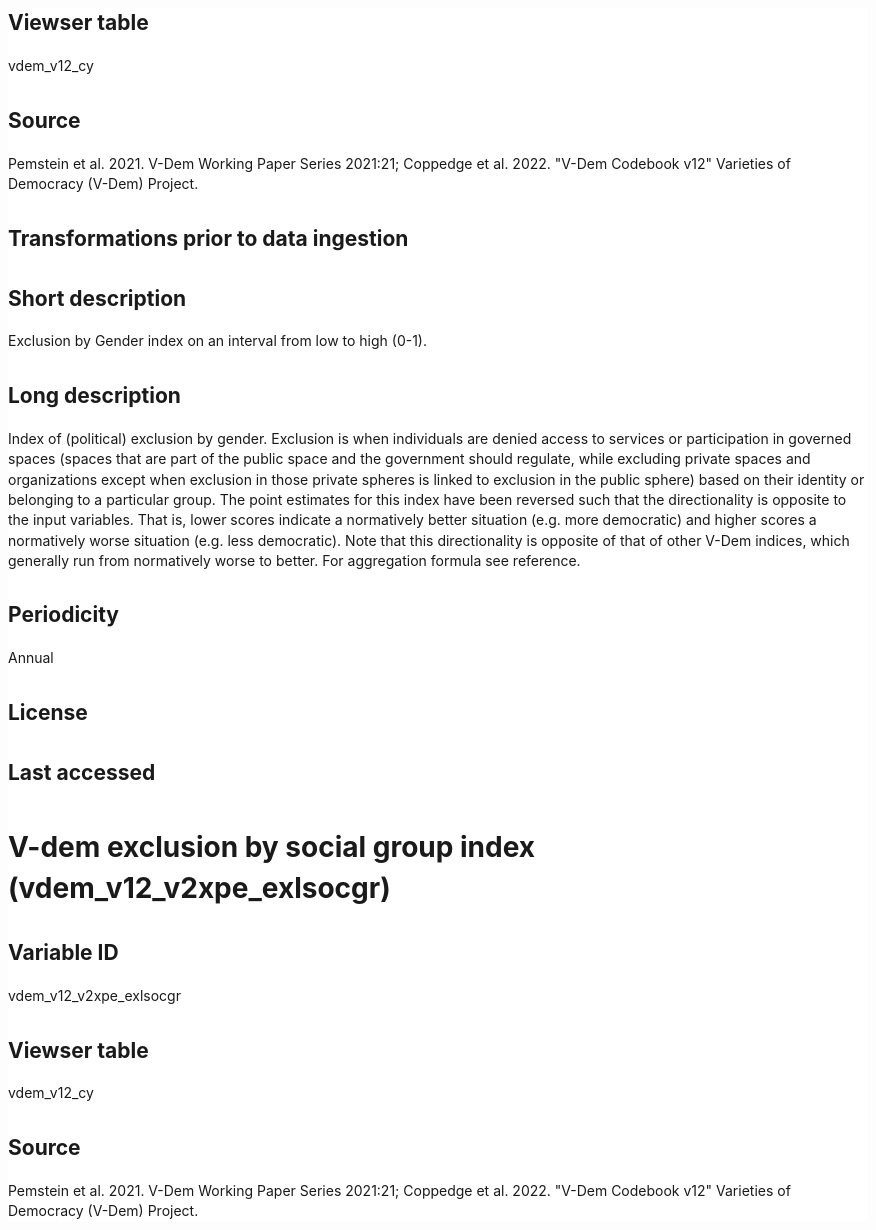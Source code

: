 ## Viewser table
vdem_v12_cy

## Source
Pemstein et al. 2021. V-Dem Working Paper Series 2021:21; Coppedge et al. 2022. "V-Dem Codebook v12" Varieties of Democracy (V-Dem) Project.

## Transformations prior to data ingestion

## Short description
Exclusion by Gender index on an interval from low to high (0-1).

## Long description
Index of (political) exclusion by gender. Exclusion is when individuals are denied access to services or participation in governed spaces (spaces that are part of the public space and the government should regulate, while excluding private spaces and organizations except when exclusion in those private spheres is linked to exclusion in the public sphere) based on their identity or belonging to a particular group. The point estimates for this index have been reversed such that the directionality is opposite to the input variables. That is, lower scores indicate a normatively better situation (e.g. more democratic) and higher scores a normatively worse situation (e.g. less democratic). Note that this directionality is opposite of that of other V-Dem indices, which generally run from normatively worse to better. For aggregation formula see reference.

## Periodicity
Annual

## License

## Last accessed

# V-dem exclusion by social group index (vdem_v12_v2xpe_exlsocgr)

## Variable ID
vdem_v12_v2xpe_exlsocgr

## Viewser table
vdem_v12_cy

## Source
Pemstein et al. 2021. V-Dem Working Paper Series 2021:21; Coppedge et al. 2022. "V-Dem Codebook v12" Varieties of Democracy (V-Dem) Project.
